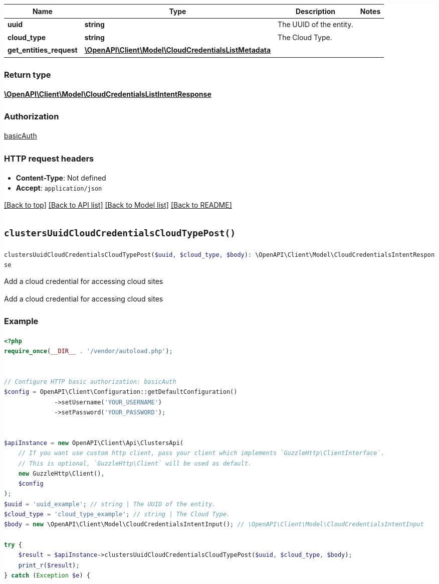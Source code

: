 | Name | Type | Description  | Notes |
| ------------- | ------------- | ------------- | ------------- |
| **uuid** | **string**| The UUID of the entity. | |
| **cloud_type** | **string**| The Cloud Type. | |
| **get_entities_request** | [**\OpenAPI\Client\Model\CloudCredentialsListMetadata**](../Model/CloudCredentialsListMetadata.md)|  | |

### Return type

[**\OpenAPI\Client\Model\CloudCredentialsListIntentResponse**](../Model/CloudCredentialsListIntentResponse.md)

### Authorization

[basicAuth](../../README.md#basicAuth)

### HTTP request headers

- **Content-Type**: Not defined
- **Accept**: `application/json`

[[Back to top]](#) [[Back to API list]](../../README.md#endpoints)
[[Back to Model list]](../../README.md#models)
[[Back to README]](../../README.md)

## `clustersUuidCloudCredentialsCloudTypePost()`

```php
clustersUuidCloudCredentialsCloudTypePost($uuid, $cloud_type, $body): \OpenAPI\Client\Model\CloudCredentialsIntentResponse
```

Add a cloud credential for accessing cloud sites

Add a cloud credential for accessing cloud sites

### Example

```php
<?php
require_once(__DIR__ . '/vendor/autoload.php');


// Configure HTTP basic authorization: basicAuth
$config = OpenAPI\Client\Configuration::getDefaultConfiguration()
              ->setUsername('YOUR_USERNAME')
              ->setPassword('YOUR_PASSWORD');


$apiInstance = new OpenAPI\Client\Api\ClustersApi(
    // If you want use custom http client, pass your client which implements `GuzzleHttp\ClientInterface`.
    // This is optional, `GuzzleHttp\Client` will be used as default.
    new GuzzleHttp\Client(),
    $config
);
$uuid = 'uuid_example'; // string | The UUID of the entity.
$cloud_type = 'cloud_type_example'; // string | The Cloud Type.
$body = new \OpenAPI\Client\Model\CloudCredentialsIntentInput(); // \OpenAPI\Client\Model\CloudCredentialsIntentInput

try {
    $result = $apiInstance->clustersUuidCloudCredentialsCloudTypePost($uuid, $cloud_type, $body);
    print_r($result);
} catch (Exception $e) {
```